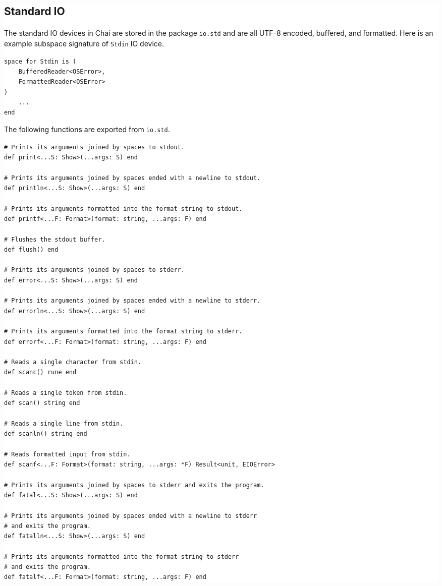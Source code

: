 ## Standard IO

The standard IO devices in Chai are stored in the package `io.std` and are all UTF-8 encoded, buffered, and formatted.  Here is an example subspace signature of `Stdin` IO device.

```
space for Stdin is (
	BufferedReader<OSError>,
	FormattedReader<OSError>
)
	...
end
```

The following functions are exported from `io.std`.

```
# Prints its arguments joined by spaces to stdout.
def print<...S: Show>(...args: S) end

# Prints its arguments joined by spaces ended with a newline to stdout.
def println<...S: Show>(...args: S) end

# Prints its arguments formatted into the format string to stdout.
def printf<...F: Format>(format: string, ...args: F) end

# Flushes the stdout buffer.
def flush() end

# Prints its arguments joined by spaces to stderr.
def error<...S: Show>(...args: S) end

# Prints its arguments joined by spaces ended with a newline to stderr.
def errorln<...S: Show>(...args: S) end

# Prints its arguments formatted into the format string to stderr.
def errorf<...F: Format>(format: string, ...args: F) end

# Reads a single character from stdin.
def scanc() rune end

# Reads a single token from stdin.
def scan() string end

# Reads a single line from stdin.
def scanln() string end

# Reads formatted input from stdin.
def scanf<...F: Format>(format: string, ...args: *F) Result<unit, EIOError>

# Prints its arguments joined by spaces to stderr and exits the program.
def fatal<...S: Show>(...args: S) end

# Prints its arguments joined by spaces ended with a newline to stderr
# and exits the program.
def fatalln<...S: Show>(...args: S) end

# Prints its arguments formatted into the format string to stderr
# and exits the program.
def fatalf<...F: Format>(format: string, ...args: F) end
```
